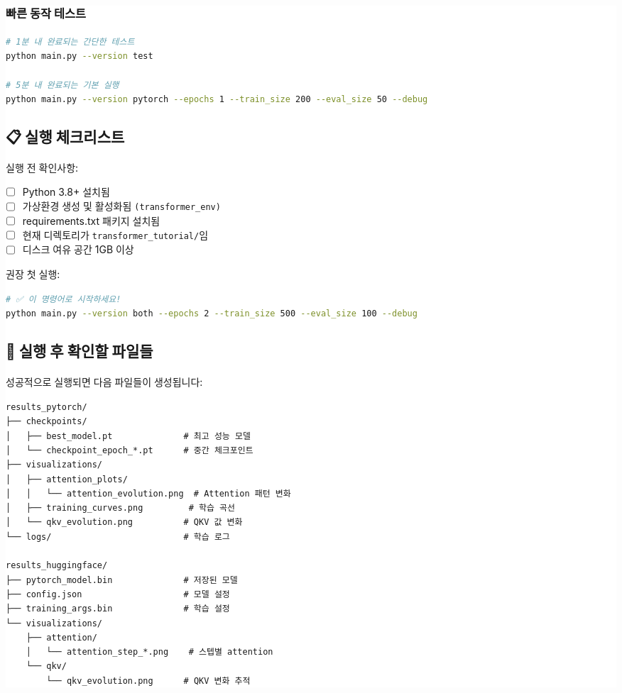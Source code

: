 ```bash
```

### 빠른 동작 테스트
```bash
# 1분 내 완료되는 간단한 테스트
python main.py --version test

# 5분 내 완료되는 기본 실행
python main.py --version pytorch --epochs 1 --train_size 200 --eval_size 50 --debug
```

## 📋 실행 체크리스트

실행 전 확인사항:
- [ ] Python 3.8+ 설치됨
- [ ] 가상환경 생성 및 활성화됨 `(transformer_env)`
- [ ] requirements.txt 패키지 설치됨
- [ ] 현재 디렉토리가 `transformer_tutorial/`임
- [ ] 디스크 여유 공간 1GB 이상

권장 첫 실행:
```bash
# ✅ 이 명령어로 시작하세요!
python main.py --version both --epochs 2 --train_size 500 --eval_size 100 --debug
```

## 🌟 실행 후 확인할 파일들

성공적으로 실행되면 다음 파일들이 생성됩니다:

```
results_pytorch/
├── checkpoints/
│   ├── best_model.pt              # 최고 성능 모델
│   └── checkpoint_epoch_*.pt      # 중간 체크포인트
├── visualizations/
│   ├── attention_plots/
│   │   └── attention_evolution.png  # Attention 패턴 변화
│   ├── training_curves.png         # 학습 곡선
│   └── qkv_evolution.png          # QKV 값 변화
└── logs/                          # 학습 로그

results_huggingface/
├── pytorch_model.bin              # 저장된 모델
├── config.json                    # 모델 설정
├── training_args.bin              # 학습 설정
└── visualizations/
    ├── attention/
    │   └── attention_step_*.png    # 스텝별 attention
    └── qkv/
        └── qkv_evolution.png      # QKV 변화 추적
```
